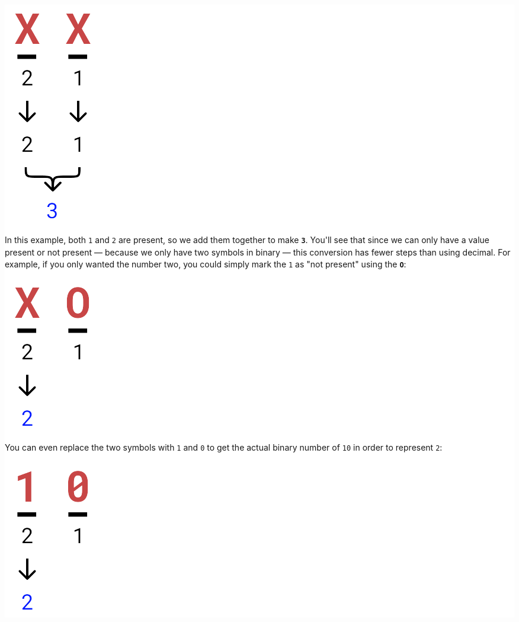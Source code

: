 ![A "X" on the two column and a "X" on the ones column which add together to make 3](./base_2_3_symbols.svg)

In this example, both `1` and `2` are present, so we add them together to make **`3`**. You'll see that since we can only have a value present or not present — because we only have two symbols in binary — this conversion has fewer steps than using decimal. For example, if you only wanted the number two, you could simply mark the `1` as "not present" using the **`O`**:

![A "X" on the two column and an "O" on the ones column which add together to make 2](./base_2_2_symbols.svg)

You can even replace the two symbols with `1` and `0` to get the actual binary number of `10` in order to represent `2`:

![A "1" on the two column and an "0" on the ones column which add together to make 2](./base_2_2.svg)

